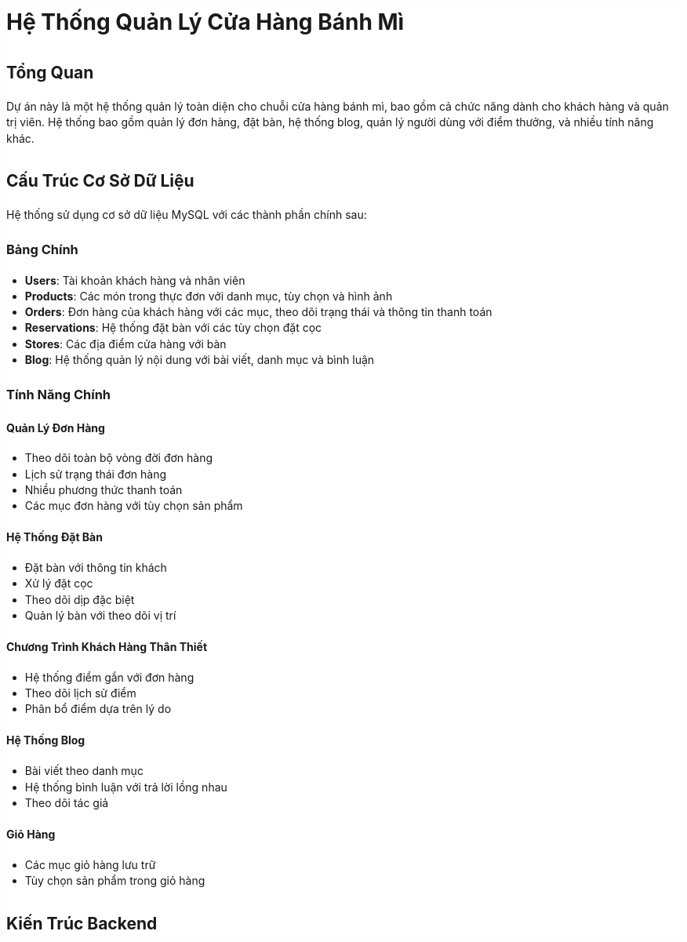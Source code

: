# Hệ Thống Quản Lý Cửa Hàng Bánh Mì

## Tổng Quan
Dự án này là một hệ thống quản lý toàn diện cho chuỗi cửa hàng bánh mì, bao gồm cả chức năng dành cho khách hàng và quản trị viên. Hệ thống bao gồm quản lý đơn hàng, đặt bàn, hệ thống blog, quản lý người dùng với điểm thưởng, và nhiều tính năng khác.

## Cấu Trúc Cơ Sở Dữ Liệu

Hệ thống sử dụng cơ sở dữ liệu MySQL với các thành phần chính sau:

### Bảng Chính
- **Users**: Tài khoản khách hàng và nhân viên
- **Products**: Các món trong thực đơn với danh mục, tùy chọn và hình ảnh
- **Orders**: Đơn hàng của khách hàng với các mục, theo dõi trạng thái và thông tin thanh toán
- **Reservations**: Hệ thống đặt bàn với các tùy chọn đặt cọc
- **Stores**: Các địa điểm cửa hàng với bàn
- **Blog**: Hệ thống quản lý nội dung với bài viết, danh mục và bình luận

### Tính Năng Chính

#### Quản Lý Đơn Hàng
- Theo dõi toàn bộ vòng đời đơn hàng
- Lịch sử trạng thái đơn hàng
- Nhiều phương thức thanh toán
- Các mục đơn hàng với tùy chọn sản phẩm

#### Hệ Thống Đặt Bàn
- Đặt bàn với thông tin khách
- Xử lý đặt cọc
- Theo dõi dịp đặc biệt
- Quản lý bàn với theo dõi vị trí

#### Chương Trình Khách Hàng Thân Thiết
- Hệ thống điểm gắn với đơn hàng
- Theo dõi lịch sử điểm
- Phân bổ điểm dựa trên lý do

#### Hệ Thống Blog
- Bài viết theo danh mục
- Hệ thống bình luận với trả lời lồng nhau
- Theo dõi tác giả

#### Giỏ Hàng
- Các mục giỏ hàng lưu trữ
- Tùy chọn sản phẩm trong giỏ hàng

## Kiến Trúc Backend
